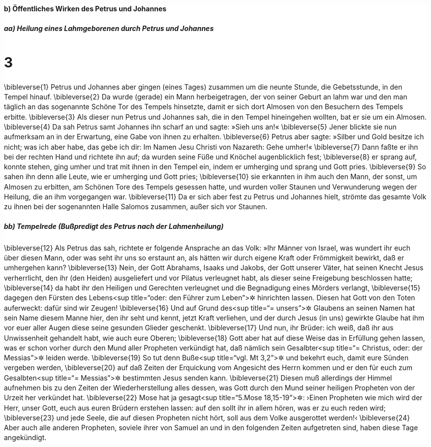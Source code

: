 #### b) Öffentliches Wirken des Petrus und Johannes

##### aa) Heilung eines Lahmgeborenen durch Petrus und Johannes

# 3
\bibleverse{1} Petrus und Johannes aber gingen (eines Tages) zusammen um die neunte Stunde, die Gebetsstunde, in den Tempel hinauf.
\bibleverse{2} Da wurde (gerade) ein Mann herbeigetragen, der von seiner Geburt an lahm war und den man täglich an das sogenannte Schöne Tor des Tempels hinsetzte, damit er sich dort Almosen von den Besuchern des Tempels erbitte.
\bibleverse{3} Als dieser nun Petrus und Johannes sah, die in den Tempel hineingehen wollten, bat er sie um ein Almosen.
\bibleverse{4} Da sah Petrus samt Johannes ihn scharf an und sagte: »Sieh uns an!«
\bibleverse{5} Jener blickte sie nun aufmerksam an in der Erwartung, eine Gabe von ihnen zu erhalten.
\bibleverse{6} Petrus aber sagte: »Silber und Gold besitze ich nicht; was ich aber habe, das gebe ich dir: Im Namen Jesu Christi von Nazareth: Gehe umher!«
\bibleverse{7} Dann faßte er ihn bei der rechten Hand und richtete ihn auf; da wurden seine Füße und Knöchel augenblicklich fest;
\bibleverse{8} er sprang auf, konnte stehen, ging umher und trat mit ihnen in den Tempel ein, indem er umherging und sprang und Gott pries.
\bibleverse{9} So sahen ihn denn alle Leute, wie er umherging und Gott pries;
\bibleverse{10} sie erkannten in ihm auch den Mann, der sonst, um Almosen zu erbitten, am Schönen Tore des Tempels gesessen hatte, und wurden voller Staunen und Verwunderung wegen der Heilung, die an ihm vorgegangen war.
\bibleverse{11} Da er sich aber fest zu Petrus und Johannes hielt, strömte das gesamte Volk zu ihnen bei der sogenannten Halle Salomos zusammen, außer sich vor Staunen.

##### bb) Tempelrede (Bußpredigt des Petrus nach der Lahmenheilung)

\bibleverse{12} Als Petrus das sah, richtete er folgende Ansprache an das Volk: »Ihr Männer von Israel, was wundert ihr euch über diesen Mann, oder was seht ihr uns so erstaunt an, als hätten wir durch eigene Kraft oder Frömmigkeit bewirkt, daß er umhergehen kann?
\bibleverse{13} Nein, der Gott Abrahams, Isaaks und Jakobs, der Gott unserer Väter, hat seinen Knecht Jesus verherrlicht, den ihr (den Heiden) ausgeliefert und vor Pilatus verleugnet habt, als dieser seine Freigebung beschlossen hatte;
\bibleverse{14} da habt ihr den Heiligen und Gerechten verleugnet und die Begnadigung eines Mörders verlangt,
\bibleverse{15} dagegen den Fürsten des Lebens<sup title=“oder: den Führer zum Leben”>&#x2732;</sup> hinrichten lassen. Diesen hat Gott von den Toten auferweckt: dafür sind wir Zeugen!
\bibleverse{16} Und auf Grund des<sup title=“= unsers”>&#x2732;</sup> Glaubens an seinen Namen hat sein Name diesem Manne hier, den ihr seht und kennt, jetzt Kraft verliehen, und der durch Jesus (in uns) gewirkte Glaube hat ihm vor euer aller Augen diese seine gesunden Glieder geschenkt.
\bibleverse{17} Und nun, ihr Brüder: ich weiß, daß ihr aus Unwissenheit gehandelt habt, wie auch eure Oberen;
\bibleverse{18} Gott aber hat auf diese Weise das in Erfüllung gehen lassen, was er schon vorher durch den Mund aller Propheten verkündigt hat, daß nämlich sein Gesalbter<sup title=“= Christus, oder: der Messias”>&#x2732;</sup> leiden werde.
\bibleverse{19} So tut denn Buße<sup title=“vgl. Mt 3,2”>&#x2732;</sup> und bekehrt euch, damit eure Sünden vergeben werden,
\bibleverse{20} auf daß Zeiten der Erquickung vom Angesicht des Herrn kommen und er den für euch zum Gesalbten<sup title=“= Messias”>&#x2732;</sup> bestimmten Jesus senden kann.
\bibleverse{21} Diesen muß allerdings der Himmel aufnehmen bis zu den Zeiten der Wiederherstellung alles dessen, was Gott durch den Mund seiner heiligen Propheten von der Urzeit her verkündet hat.
\bibleverse{22} Mose hat ja gesagt<sup title=“5.Mose 18,15-19”>&#x2732;</sup>: ›Einen Propheten wie mich wird der Herr, unser Gott, euch aus euren Brüdern erstehen lassen: auf den sollt ihr in allem hören, was er zu euch reden wird;
\bibleverse{23} und jede Seele, die auf diesen Propheten nicht hört, soll aus dem Volke ausgerottet werden!‹
\bibleverse{24} Aber auch alle anderen Propheten, soviele ihrer von Samuel an und in den folgenden Zeiten aufgetreten sind, haben diese Tage angekündigt.